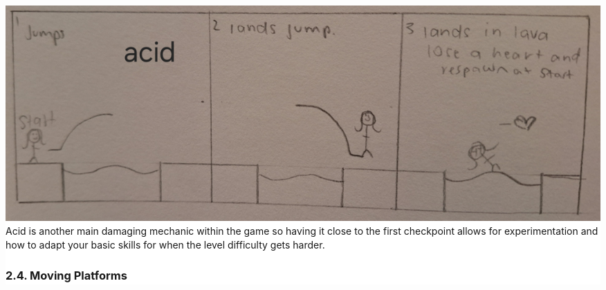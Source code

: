 ![Acid](DocImages/Acid.jpg)
Acid is another main damaging mechanic within the game so having it close to the first checkpoint allows for experimentation and how to adapt your basic skills for when the level difficulty gets harder.
### 2.4. Moving Platforms